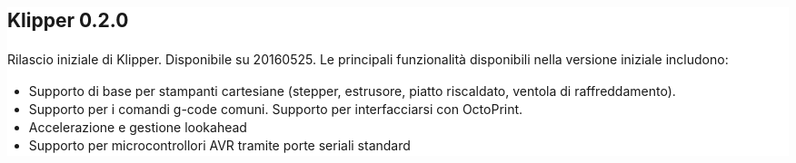 ## Klipper 0.2.0

Rilascio iniziale di Klipper. Disponibile su 20160525. Le principali funzionalità disponibili nella versione iniziale includono:

* Supporto di base per stampanti cartesiane (stepper, estrusore, piatto riscaldato, ventola di raffreddamento).
* Supporto per i comandi g-code comuni. Supporto per interfacciarsi con OctoPrint.
* Accelerazione e gestione lookahead
* Supporto per microcontrollori AVR tramite porte seriali standard
